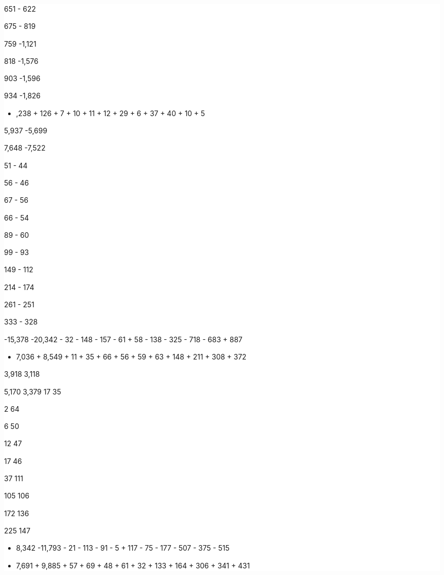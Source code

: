 651 - 622

675 - 819

759 -1,121

818 -1,576

903 -1,596

934 -1,826

+ ,238 + 126 + 7 + 10 + 11 + 12 + 29 + 6 + 37 + 40 + 10 + 5

5,937 -5,699

7,648 -7,522

51 - 44

56 - 46

67 - 56

66 - 54

89 - 60

99 - 93

149 - 112

214 - 174

261 - 251

333 - 328

-15,378 -20,342 - 32 - 148 - 157 - 61 + 58 - 138 - 325 - 718 - 683 + 887

+ 7,036 + 8,549 + 11 + 35 + 66 + 56 + 59 + 63 + 148 + 211 + 308 + 372

3,918 3,118

5,170 3,379 17 35

2 64

6 50

12 47

17 46

37 111

105 106

172 136

225 147

- 8,342 -11,793 - 21 - 113 - 91 - 5 + 117 - 75 - 177 - 507 - 375 - 515

+ 7,691 + 9,885 + 57 + 69 + 48 + 61 + 32 + 133 + 164 + 306 + 341 + 431

